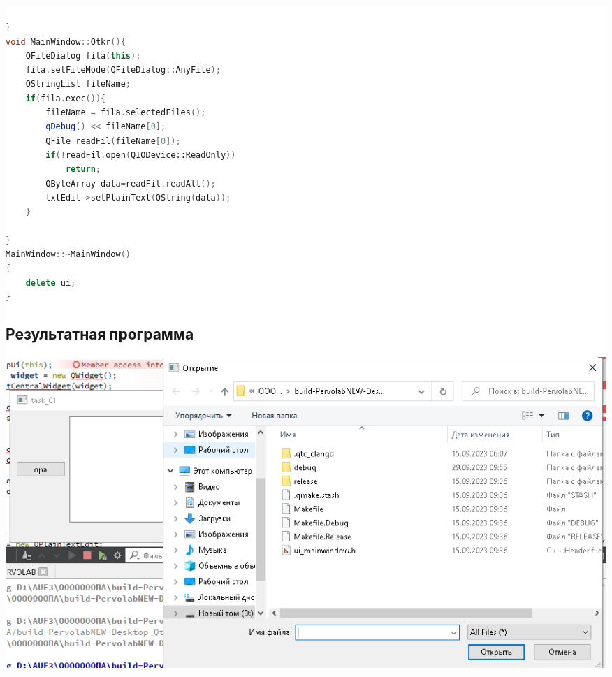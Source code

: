 ```c++

}
void MainWindow::Otkr(){
    QFileDialog fila(this);
    fila.setFileMode(QFileDialog::AnyFile);
    QStringList fileName;
    if(fila.exec()){
        fileName = fila.selectedFiles();
        qDebug() << fileName[0];
        QFile readFil(fileName[0]);
        if(!readFil.open(QIODevice::ReadOnly))
            return;
        QByteArray data=readFil.readAll();
        txtEdit->setPlainText(QString(data));
    }

}
MainWindow::~MainWindow()
{
    delete ui;
}
```

## Результатная программа ##

![Текст с описанием картинки](images/vyp2_1.png)